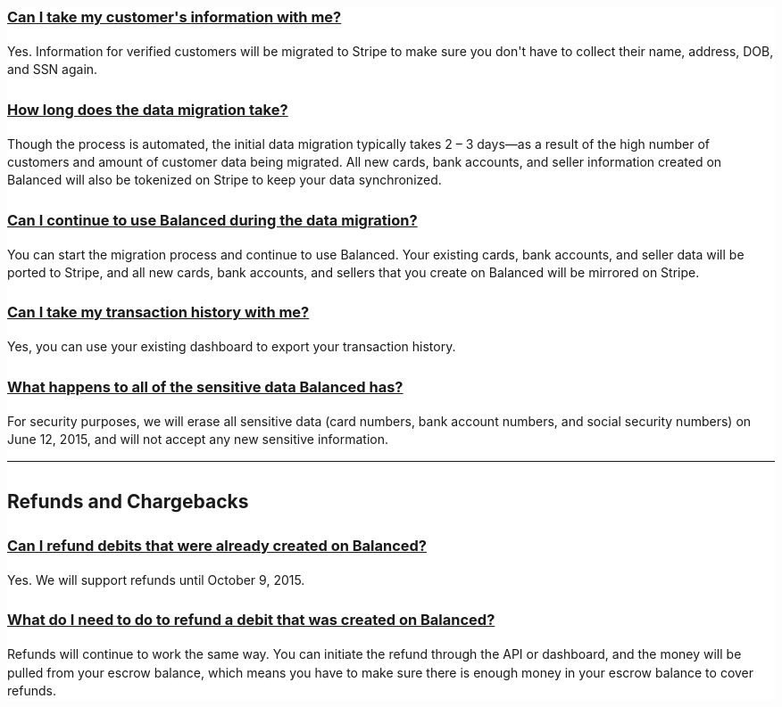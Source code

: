 ### <a name="can-i-take-my-customers" href="#can-i-take-my-customers">Can I take my customer's information with me?</a>

Yes. Information for verified customers will be migrated to Stripe to make sure you don't have to collect their name, address, DOB, and SSN again.

### <a name="how-long-does-data-migration-take" href="#how-long-does-data-migration-take">How long does the data migration take?</a>
Though the process is automated, the initial data migration typically takes 2 – 3 days—as a result of the high number of customers and amount of customer data being migrated. All new cards, bank accounts, and seller information created on Balanced will also be tokenized on Stripe to keep your data synchronized.


### <a name="continue-during-migration" href="#continue-during-migration">Can I continue to use Balanced during the data migration?</a>

You can start the migration process and continue to use Balanced. Your existing cards, bank accounts, and seller data will be ported to Stripe, and all new cards, bank accounts, and sellers that you create on Balanced will be mirrored on Stripe.

### <a name="can-i-take-my-transaction" href="#can-i-take-my-transaction">Can I take my transaction history with me?</a>

Yes, you can use your existing dashboard to export your transaction history.


### <a name="what-happens-to-all" href="#what-happens-to-all">What happens to all of the sensitive data Balanced has?</a>

For security purposes, we will erase all sensitive data (card numbers, bank account numbers, and social security numbers) on June 12, 2015, and will not accept any new sensitive information.


-------------------

## Refunds and Chargebacks

### <a name="can-i-refund" href="#can-i-refund">Can I refund debits that were already created on Balanced?</a>

Yes. We will support refunds until October 9, 2015.


### <a name="what-do-i-need-to-do" href="#what-do-i-need-to-do">What do I need to do to refund a debit that was created on Balanced?</a>

Refunds will continue to work the same way. You can initiate the refund through the API or dashboard, and the money will be pulled from your escrow balance, which means you have to make sure there is enough money in your escrow balance to cover refunds.
